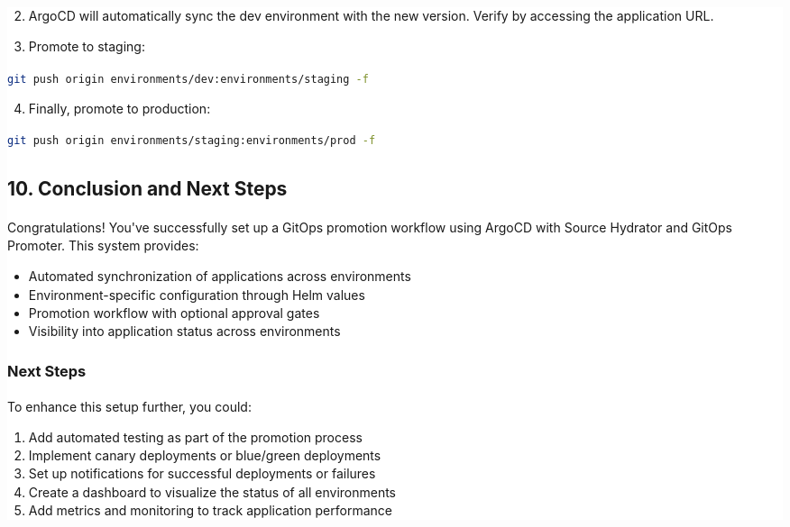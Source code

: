 2. ArgoCD will automatically sync the dev environment with the new version. Verify by accessing the application URL.

3. Promote to staging:

```bash
git push origin environments/dev:environments/staging -f
```

4. Finally, promote to production:

```bash
git push origin environments/staging:environments/prod -f
```

## 10. Conclusion and Next Steps

Congratulations! You've successfully set up a GitOps promotion workflow using ArgoCD with Source Hydrator and GitOps Promoter. This system provides:

- Automated synchronization of applications across environments
- Environment-specific configuration through Helm values
- Promotion workflow with optional approval gates
- Visibility into application status across environments

### Next Steps

To enhance this setup further, you could:

1. Add automated testing as part of the promotion process
2. Implement canary deployments or blue/green deployments
3. Set up notifications for successful deployments or failures
4. Create a dashboard to visualize the status of all environments
5. Add metrics and monitoring to track application performance
